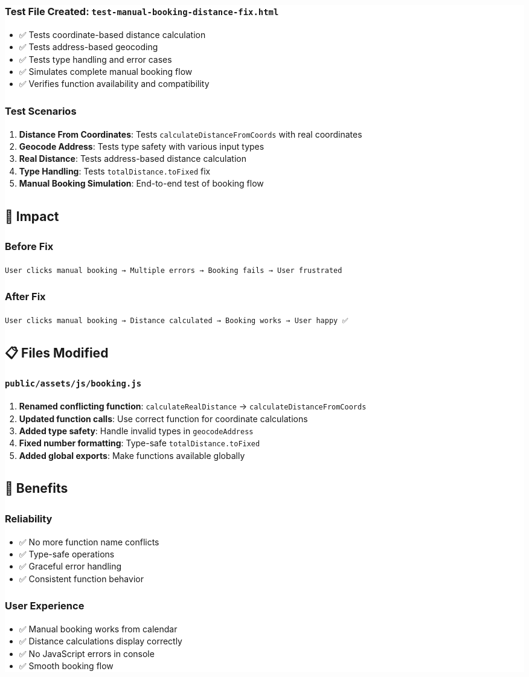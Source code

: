 ### **Test File Created**: `test-manual-booking-distance-fix.html`
- ✅ Tests coordinate-based distance calculation
- ✅ Tests address-based geocoding
- ✅ Tests type handling and error cases
- ✅ Simulates complete manual booking flow
- ✅ Verifies function availability and compatibility

### **Test Scenarios**
1. **Distance From Coordinates**: Tests `calculateDistanceFromCoords` with real coordinates
2. **Geocode Address**: Tests type safety with various input types
3. **Real Distance**: Tests address-based distance calculation
4. **Type Handling**: Tests `totalDistance.toFixed` fix
5. **Manual Booking Simulation**: End-to-end test of booking flow

## 🎯 **Impact**

### **Before Fix**
```
User clicks manual booking → Multiple errors → Booking fails → User frustrated
```

### **After Fix**
```
User clicks manual booking → Distance calculated → Booking works → User happy ✅
```

## 📋 **Files Modified**

### **`public/assets/js/booking.js`**
1. **Renamed conflicting function**: `calculateRealDistance` → `calculateDistanceFromCoords`
2. **Updated function calls**: Use correct function for coordinate calculations
3. **Added type safety**: Handle invalid types in `geocodeAddress`
4. **Fixed number formatting**: Type-safe `totalDistance.toFixed`
5. **Added global exports**: Make functions available globally

## 🚀 **Benefits**

### **Reliability**
- ✅ No more function name conflicts
- ✅ Type-safe operations
- ✅ Graceful error handling
- ✅ Consistent function behavior

### **User Experience**
- ✅ Manual booking works from calendar
- ✅ Distance calculations display correctly
- ✅ No JavaScript errors in console
- ✅ Smooth booking flow

